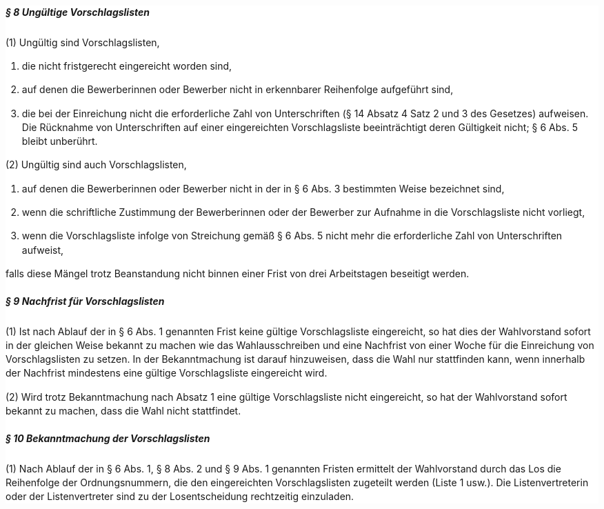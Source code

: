 ##### § 8 Ungültige Vorschlagslisten

(1) Ungültig sind Vorschlagslisten,

1.  die nicht fristgerecht eingereicht worden sind,


2.  auf denen die Bewerberinnen oder Bewerber nicht in erkennbarer
    Reihenfolge aufgeführt sind,


3.  die bei der Einreichung nicht die erforderliche Zahl von
    Unterschriften (§ 14 Absatz 4 Satz 2 und 3 des Gesetzes) aufweisen.
    Die Rücknahme von Unterschriften auf einer eingereichten
    Vorschlagsliste beeinträchtigt deren Gültigkeit nicht; § 6 Abs. 5
    bleibt unberührt.




(2) Ungültig sind auch Vorschlagslisten,

1.  auf denen die Bewerberinnen oder Bewerber nicht in der in § 6 Abs. 3
    bestimmten Weise bezeichnet sind,


2.  wenn die schriftliche Zustimmung der Bewerberinnen oder der Bewerber
    zur Aufnahme in die Vorschlagsliste nicht vorliegt,


3.  wenn die Vorschlagsliste infolge von Streichung gemäß § 6 Abs. 5 nicht
    mehr die erforderliche Zahl von Unterschriften aufweist,



falls diese Mängel trotz Beanstandung nicht binnen einer Frist von
drei Arbeitstagen beseitigt werden.


##### § 9 Nachfrist für Vorschlagslisten

(1) Ist nach Ablauf der in § 6 Abs. 1 genannten Frist keine gültige
Vorschlagsliste eingereicht, so hat dies der Wahlvorstand sofort in
der gleichen Weise bekannt zu machen wie das Wahlausschreiben und eine
Nachfrist von einer Woche für die Einreichung von Vorschlagslisten zu
setzen. In der Bekanntmachung ist darauf hinzuweisen, dass die Wahl
nur stattfinden kann, wenn innerhalb der Nachfrist mindestens eine
gültige Vorschlagsliste eingereicht wird.

(2) Wird trotz Bekanntmachung nach Absatz 1 eine gültige
Vorschlagsliste nicht eingereicht, so hat der Wahlvorstand sofort
bekannt zu machen, dass die Wahl nicht stattfindet.


##### § 10 Bekanntmachung der Vorschlagslisten

(1) Nach Ablauf der in § 6 Abs. 1, § 8 Abs. 2 und § 9 Abs. 1 genannten
Fristen ermittelt der Wahlvorstand durch das Los die Reihenfolge der
Ordnungsnummern, die den eingereichten Vorschlagslisten zugeteilt
werden (Liste 1 usw.). Die Listenvertreterin oder der Listenvertreter
sind zu der Losentscheidung rechtzeitig einzuladen.
